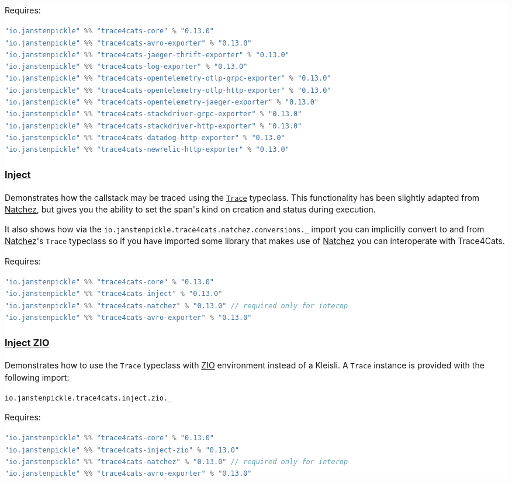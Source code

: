 Requires:

```scala
"io.janstenpickle" %% "trace4cats-core" % "0.13.0"
"io.janstenpickle" %% "trace4cats-avro-exporter" % "0.13.0"
"io.janstenpickle" %% "trace4cats-jaeger-thrift-exporter" % "0.13.0"
"io.janstenpickle" %% "trace4cats-log-exporter" % "0.13.0"
"io.janstenpickle" %% "trace4cats-opentelemetry-otlp-grpc-exporter" % "0.13.0"
"io.janstenpickle" %% "trace4cats-opentelemetry-otlp-http-exporter" % "0.13.0"
"io.janstenpickle" %% "trace4cats-opentelemetry-jaeger-exporter" % "0.13.0"
"io.janstenpickle" %% "trace4cats-stackdriver-grpc-exporter" % "0.13.0"
"io.janstenpickle" %% "trace4cats-stackdriver-http-exporter" % "0.13.0"
"io.janstenpickle" %% "trace4cats-datadog-http-exporter" % "0.13.0"
"io.janstenpickle" %% "trace4cats-newrelic-http-exporter" % "0.13.0"

```

### [Inject](../modules/example/src/main/scala/io/janstenpickle/trace4cats/example/InjectExample.scala)

Demonstrates how the callstack may be traced using the [`Trace`](../modules/inject/src/main/scala/io/janstenpickle/trace4cats/inject/Trace.scala)
typeclass. This functionality has been slightly adapted from [Natchez], but gives
you the ability to set the span's kind on creation and status during execution.

It also shows how via the `io.janstenpickle.trace4cats.natchez.conversions._` import
you can implicitly convert to and from [Natchez]'s `Trace` typeclass so if
you have imported some library that makes use of [Natchez] you can
interoperate with Trace4Cats.

Requires:


```scala
"io.janstenpickle" %% "trace4cats-core" % "0.13.0"
"io.janstenpickle" %% "trace4cats-inject" % "0.13.0"
"io.janstenpickle" %% "trace4cats-natchez" % "0.13.0" // required only for interop
"io.janstenpickle" %% "trace4cats-avro-exporter" % "0.13.0"

```

### [Inject ZIO](../modules/example/src/main/scala/io/janstenpickle/trace4cats/example/InjectZioExample.scala)

Demonstrates how to use the `Trace` typeclass with [ZIO] environment instead of a Kleisli. A `Trace` instance
is provided with the following import:

```
io.janstenpickle.trace4cats.inject.zio._
```

Requires:

```scala
"io.janstenpickle" %% "trace4cats-core" % "0.13.0"
"io.janstenpickle" %% "trace4cats-inject-zio" % "0.13.0"
"io.janstenpickle" %% "trace4cats-natchez" % "0.13.0" // required only for interop
"io.janstenpickle" %% "trace4cats-avro-exporter" % "0.13.0"

```


[FS2]: https://fs2.io/
[FS2 `EntryPoint`]: ../modules/fs2/src/main/scala/io/janstenpickle/trace4cats/fs2/Fs2EntryPoint.scala
[Http4s]: https://http4s.org/
[Jaeger]: https://www.jaegertracing.io/
[Log4Cats]: https://github.com/typelevel/log4cats
[Natchez]: https://github.com/tpolecat/natchez
[`native-image`]: https://www.graalvm.org/docs/reference-manual/native-image/
[OpenTelemetry]: http://opentelemetry.io
[Stackdriver Trace]: https://cloud.google.com/trace/docs/reference
[Datadog]: https://docs.datadoghq.com/api/v1/tracing/
[NewRelic]: https://docs.newrelic.com/docs/understand-dependencies/distributed-tracing/trace-api/report-new-relic-format-traces-trace-api#new-relic-guidelines
[`Resource`]: https://typelevel.org/cats-effect/datatypes/resource.html
[ZIO]: https://zio.dev
[Sttp]: https://sttp.softwaremill.com
[Kafka consumer config]: https://kafka.apache.org/26/javadoc/?org/apache/kafka/clients/consumer/ConsumerConfig.html
[Kafka producer config]: https://kafka.apache.org/26/javadoc/?org/apache/kafka/clients/producer/ProducerConfig.html
[collector]: components.md#collectors